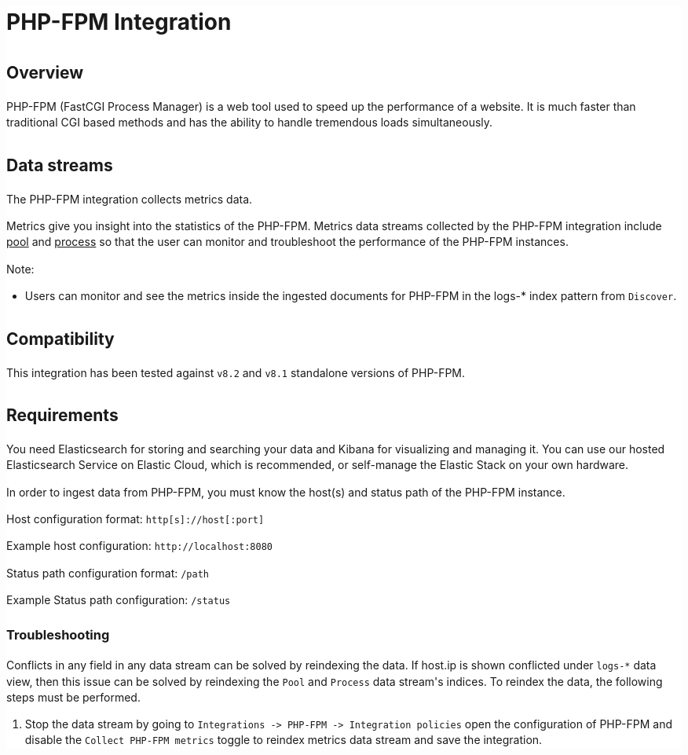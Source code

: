 # PHP-FPM Integration

## Overview

PHP-FPM (FastCGI Process Manager) is a web tool used to speed up the performance of a website. It is much faster than traditional CGI based methods and has the ability to handle tremendous loads simultaneously.

## Data streams

The PHP-FPM integration collects metrics data.

Metrics give you insight into the statistics of the PHP-FPM. Metrics data streams collected by the PHP-FPM integration include [pool](https://www.php.net/manual/en/fpm.status.php#:~:text=Basic%20information%20%2D%20Always%20displayed%20on%20the%20status%20page) and [process](https://www.php.net/manual/en/fpm.status.php#:~:text=Per%2Dprocess%20information%20%2D%20only%20displayed%20in%20full%20output%20mode) so that the user can monitor and troubleshoot the performance of the PHP-FPM instances.

Note:
- Users can monitor and see the metrics inside the ingested documents for PHP-FPM in the logs-* index pattern from `Discover`.

## Compatibility

This integration has been tested against `v8.2` and `v8.1` standalone versions of PHP-FPM.

## Requirements

You need Elasticsearch for storing and searching your data and Kibana for visualizing and managing it. You can use our hosted Elasticsearch Service on Elastic Cloud, which is recommended, or self-manage the Elastic Stack on your own hardware.

In order to ingest data from PHP-FPM, you must know the host(s) and status path of the PHP-FPM instance.

Host configuration format: `http[s]://host[:port]`

Example host configuration: `http://localhost:8080`

Status path configuration format: `/path`

Example Status path configuration: `/status` 

### Troubleshooting

Conflicts in any field in any data stream can be solved by reindexing the data. 
If host.ip is shown conflicted under ``logs-*`` data view, then this issue can be solved by reindexing the ``Pool`` and ``Process`` data stream's indices.
To reindex the data, the following steps must be performed.

1. Stop the data stream by going to `Integrations -> PHP-FPM -> Integration policies` open the configuration of PHP-FPM and disable the `Collect PHP-FPM metrics` toggle to reindex metrics data stream and save the integration.
